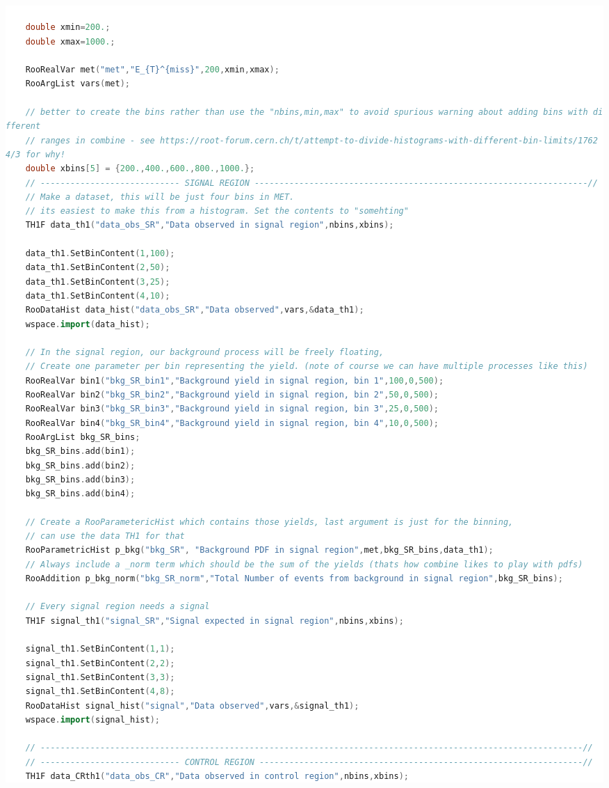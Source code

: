 ```c++

    double xmin=200.;
    double xmax=1000.;

    RooRealVar met("met","E_{T}^{miss}",200,xmin,xmax);
    RooArgList vars(met);

    // better to create the bins rather than use the "nbins,min,max" to avoid spurious warning about adding bins with different 
    // ranges in combine - see https://root-forum.cern.ch/t/attempt-to-divide-histograms-with-different-bin-limits/17624/3 for why!
    double xbins[5] = {200.,400.,600.,800.,1000.};
    // ---------------------------- SIGNAL REGION -------------------------------------------------------------------//
    // Make a dataset, this will be just four bins in MET.
    // its easiest to make this from a histogram. Set the contents to "somehting"
    TH1F data_th1("data_obs_SR","Data observed in signal region",nbins,xbins);

    data_th1.SetBinContent(1,100);
    data_th1.SetBinContent(2,50);
    data_th1.SetBinContent(3,25);
    data_th1.SetBinContent(4,10);
    RooDataHist data_hist("data_obs_SR","Data observed",vars,&data_th1);
    wspace.import(data_hist);

    // In the signal region, our background process will be freely floating,
    // Create one parameter per bin representing the yield. (note of course we can have multiple processes like this)
    RooRealVar bin1("bkg_SR_bin1","Background yield in signal region, bin 1",100,0,500);
    RooRealVar bin2("bkg_SR_bin2","Background yield in signal region, bin 2",50,0,500);
    RooRealVar bin3("bkg_SR_bin3","Background yield in signal region, bin 3",25,0,500);
    RooRealVar bin4("bkg_SR_bin4","Background yield in signal region, bin 4",10,0,500);
    RooArgList bkg_SR_bins;
    bkg_SR_bins.add(bin1);
    bkg_SR_bins.add(bin2);
    bkg_SR_bins.add(bin3);
    bkg_SR_bins.add(bin4);

    // Create a RooParametericHist which contains those yields, last argument is just for the binning,
    // can use the data TH1 for that
    RooParametricHist p_bkg("bkg_SR", "Background PDF in signal region",met,bkg_SR_bins,data_th1);
    // Always include a _norm term which should be the sum of the yields (thats how combine likes to play with pdfs)
    RooAddition p_bkg_norm("bkg_SR_norm","Total Number of events from background in signal region",bkg_SR_bins);

    // Every signal region needs a signal
    TH1F signal_th1("signal_SR","Signal expected in signal region",nbins,xbins);

    signal_th1.SetBinContent(1,1);
    signal_th1.SetBinContent(2,2);
    signal_th1.SetBinContent(3,3);
    signal_th1.SetBinContent(4,8);
    RooDataHist signal_hist("signal","Data observed",vars,&signal_th1);
    wspace.import(signal_hist);

    // -------------------------------------------------------------------------------------------------------------//
    // ---------------------------- CONTROL REGION -----------------------------------------------------------------//
    TH1F data_CRth1("data_obs_CR","Data observed in control region",nbins,xbins);

```